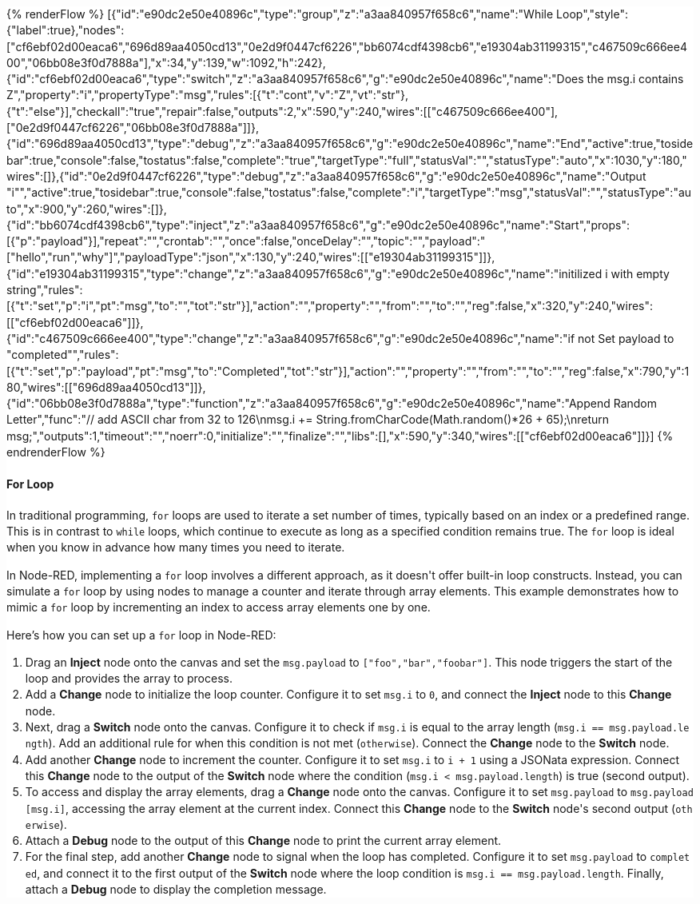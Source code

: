 {% renderFlow %}
[{"id":"e90dc2e50e40896c","type":"group","z":"a3aa840957f658c6","name":"While Loop","style":{"label":true},"nodes":["cf6ebf02d00eaca6","696d89aa4050cd13","0e2d9f0447cf6226","bb6074cdf4398cb6","e19304ab31199315","c467509c666ee400","06bb08e3f0d7888a"],"x":34,"y":139,"w":1092,"h":242},{"id":"cf6ebf02d00eaca6","type":"switch","z":"a3aa840957f658c6","g":"e90dc2e50e40896c","name":"Does the msg.i contains Z","property":"i","propertyType":"msg","rules":[{"t":"cont","v":"Z","vt":"str"},{"t":"else"}],"checkall":"true","repair":false,"outputs":2,"x":590,"y":240,"wires":[["c467509c666ee400"],["0e2d9f0447cf6226","06bb08e3f0d7888a"]]},{"id":"696d89aa4050cd13","type":"debug","z":"a3aa840957f658c6","g":"e90dc2e50e40896c","name":"End","active":true,"tosidebar":true,"console":false,"tostatus":false,"complete":"true","targetType":"full","statusVal":"","statusType":"auto","x":1030,"y":180,"wires":[]},{"id":"0e2d9f0447cf6226","type":"debug","z":"a3aa840957f658c6","g":"e90dc2e50e40896c","name":"Output \"i\"","active":true,"tosidebar":true,"console":false,"tostatus":false,"complete":"i","targetType":"msg","statusVal":"","statusType":"auto","x":900,"y":260,"wires":[]},{"id":"bb6074cdf4398cb6","type":"inject","z":"a3aa840957f658c6","g":"e90dc2e50e40896c","name":"Start","props":[{"p":"payload"}],"repeat":"","crontab":"","once":false,"onceDelay":"","topic":"","payload":"[\"hello\",\"run\",\"why\"]","payloadType":"json","x":130,"y":240,"wires":[["e19304ab31199315"]]},{"id":"e19304ab31199315","type":"change","z":"a3aa840957f658c6","g":"e90dc2e50e40896c","name":"initilized i with empty string","rules":[{"t":"set","p":"i","pt":"msg","to":"","tot":"str"}],"action":"","property":"","from":"","to":"","reg":false,"x":320,"y":240,"wires":[["cf6ebf02d00eaca6"]]},{"id":"c467509c666ee400","type":"change","z":"a3aa840957f658c6","g":"e90dc2e50e40896c","name":"if not Set payload to \"completed\"","rules":[{"t":"set","p":"payload","pt":"msg","to":"Completed","tot":"str"}],"action":"","property":"","from":"","to":"","reg":false,"x":790,"y":180,"wires":[["696d89aa4050cd13"]]},{"id":"06bb08e3f0d7888a","type":"function","z":"a3aa840957f658c6","g":"e90dc2e50e40896c","name":"Append Random Letter","func":"// add ASCII char from 32 to 126\nmsg.i += String.fromCharCode(Math.random()*26 + 65);\nreturn msg;","outputs":1,"timeout":"","noerr":0,"initialize":"","finalize":"","libs":[],"x":590,"y":340,"wires":[["cf6ebf02d00eaca6"]]}]
{% endrenderFlow %}

#### For Loop

In traditional programming, `for` loops are used to iterate a set number of times, typically based on an index or a predefined range. This is in contrast to `while` loops, which continue to execute as long as a specified condition remains true. The `for` loop is ideal when you know in advance how many times you need to iterate.

In Node-RED, implementing a `for` loop involves a different approach, as it doesn't offer built-in loop constructs. Instead, you can simulate a `for` loop by using nodes to manage a counter and iterate through array elements. This example demonstrates how to mimic a `for` loop by incrementing an index to access array elements one by one.

Here’s how you can set up a `for` loop in Node-RED:

1. Drag an **Inject** node onto the canvas and set the `msg.payload` to `["foo","bar","foobar"]`. This node triggers the start of the loop and provides the array to process.
2. Add a **Change** node to initialize the loop counter. Configure it to set `msg.i` to `0`, and connect the **Inject** node to this **Change** node.
3. Next, drag a **Switch** node onto the canvas. Configure it to check if `msg.i` is equal to the array length (`msg.i == msg.payload.length`). Add an additional rule for when this condition is not met (`otherwise`). Connect the **Change** node to the **Switch** node.
4. Add another **Change** node to increment the counter. Configure it to set `msg.i` to `i + 1` using a JSONata expression. Connect this **Change** node to the output of the **Switch** node where the condition (`msg.i < msg.payload.length`) is true (second output).
5. To access and display the array elements, drag a **Change** node onto the canvas. Configure it to set `msg.payload` to `msg.payload[msg.i]`, accessing the array element at the current index. Connect this **Change** node to the **Switch** node's second output (`otherwise`).
6. Attach a **Debug** node to the output of this **Change** node to print the current array element.
7. For the final step, add another **Change** node to signal when the loop has completed. Configure it to set `msg.payload` to `completed`, and connect it to the first output of the **Switch** node where the loop condition is `msg.i == msg.payload.length`. Finally, attach a **Debug** node to display the completion message.
